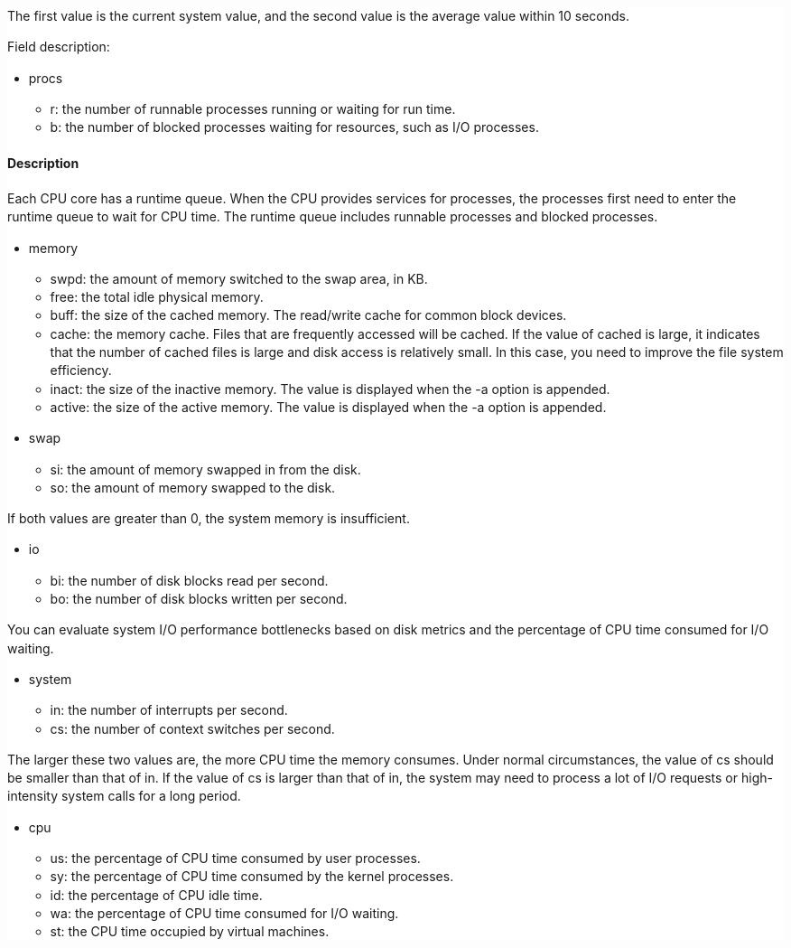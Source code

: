 The first value is the current system value, and the second value is the average value within 10 seconds. 

Field description:

* procs

   * r: the number of runnable processes running or waiting for run time. 
   * b: the number of blocked processes waiting for resources, such as I/O processes. 

<main id="notice" type='explain'>
    <h4>Description</h4>
    <p>Each CPU core has a runtime queue. When the CPU provides services for processes, the processes first need to enter the runtime queue to wait for CPU time. The runtime queue includes runnable processes and blocked processes. </p>
  </main>

* memory

   * swpd: the amount of memory switched to the swap area, in KB. 
   * free: the total idle physical memory. 
   * buff: the size of the cached memory. The read/write cache for common block devices. 
   * cache: the memory cache. Files that are frequently accessed will be cached. If the value of cached is large, it indicates that the number of cached files is large and disk access is relatively small. In this case, you need to improve the file system efficiency. 
   * inact: the size of the inactive memory. The value is displayed when the -a option is appended. 
   * active: the size of the active memory. The value is displayed when the -a option is appended. 

* swap

   * si: the amount of memory swapped in from the disk. 
   * so: the amount of memory swapped to the disk. 

If both values are greater than 0, the system memory is insufficient. 

* io

   * bi: the number of disk blocks read per second. 
   * bo: the number of disk blocks written per second. 

You can evaluate system I/O performance bottlenecks based on disk metrics and the percentage of CPU time consumed for I/O waiting. 

* system

   * in: the number of interrupts per second. 
   * cs: the number of context switches per second. 

The larger these two values are, the more CPU time the memory consumes. Under normal circumstances, the value of cs should be smaller than that of in. If the value of cs is larger than that of in, the system may need to process a lot of I/O requests or high-intensity system calls for a long period. 

* cpu

   * us: the percentage of CPU time consumed by user processes. 
   * sy: the percentage of CPU time consumed by the kernel processes. 
   * id: the percentage of CPU idle time. 
   * wa: the percentage of CPU time consumed for I/O waiting. 
   * st: the CPU time occupied by virtual machines. 
